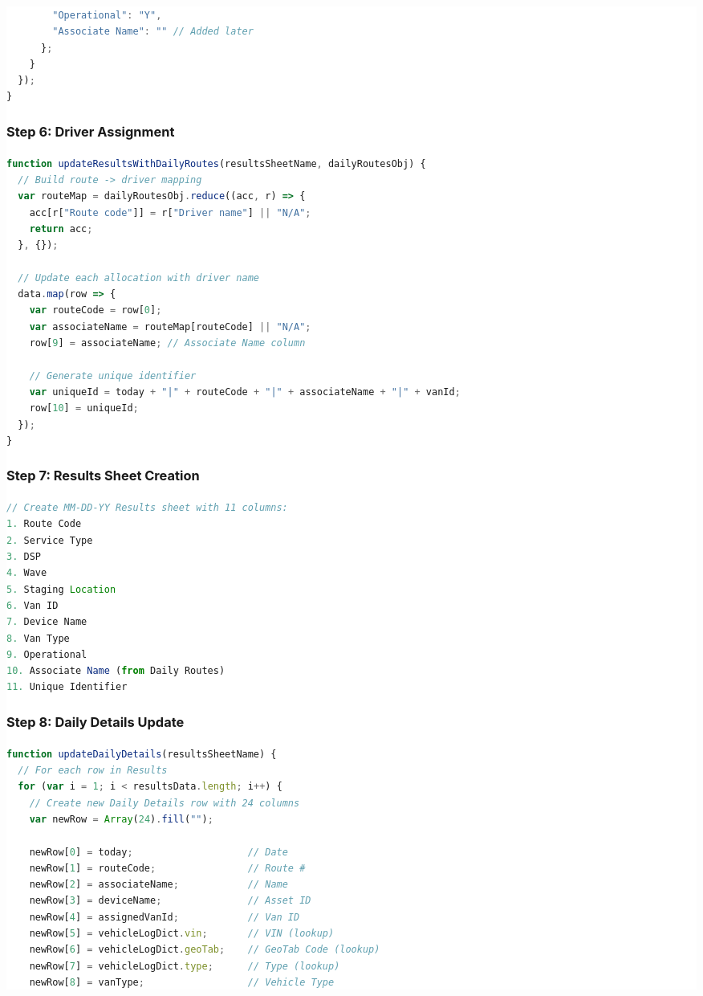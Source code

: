 ```javascript
        "Operational": "Y",
        "Associate Name": "" // Added later
      };
    }
  });
}
```

### Step 6: Driver Assignment
```javascript
function updateResultsWithDailyRoutes(resultsSheetName, dailyRoutesObj) {
  // Build route -> driver mapping
  var routeMap = dailyRoutesObj.reduce((acc, r) => {
    acc[r["Route code"]] = r["Driver name"] || "N/A";
    return acc;
  }, {});
  
  // Update each allocation with driver name
  data.map(row => {
    var routeCode = row[0];
    var associateName = routeMap[routeCode] || "N/A";
    row[9] = associateName; // Associate Name column
    
    // Generate unique identifier
    var uniqueId = today + "|" + routeCode + "|" + associateName + "|" + vanId;
    row[10] = uniqueId;
  });
}
```

### Step 7: Results Sheet Creation
```javascript
// Create MM-DD-YY Results sheet with 11 columns:
1. Route Code
2. Service Type  
3. DSP
4. Wave
5. Staging Location
6. Van ID
7. Device Name
8. Van Type
9. Operational
10. Associate Name (from Daily Routes)
11. Unique Identifier
```

### Step 8: Daily Details Update
```javascript
function updateDailyDetails(resultsSheetName) {
  // For each row in Results
  for (var i = 1; i < resultsData.length; i++) {
    // Create new Daily Details row with 24 columns
    var newRow = Array(24).fill("");
    
    newRow[0] = today;                    // Date
    newRow[1] = routeCode;                // Route #
    newRow[2] = associateName;            // Name
    newRow[3] = deviceName;               // Asset ID
    newRow[4] = assignedVanId;            // Van ID
    newRow[5] = vehicleLogDict.vin;       // VIN (lookup)
    newRow[6] = vehicleLogDict.geoTab;    // GeoTab Code (lookup)
    newRow[7] = vehicleLogDict.type;      // Type (lookup)
    newRow[8] = vanType;                  // Vehicle Type
```